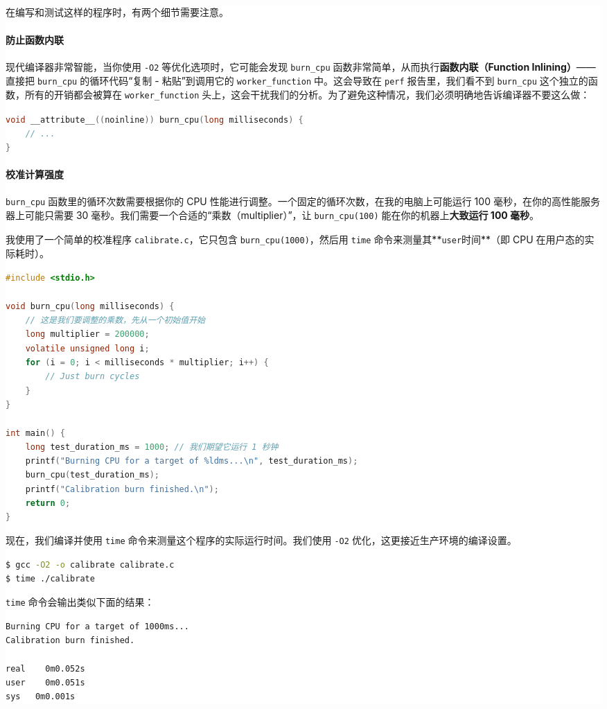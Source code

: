在编写和测试这样的程序时，有两个细节需要注意。

#### 防止函数内联

现代编译器非常智能，当你使用 `-O2` 等优化选项时，它可能会发现 `burn_cpu` 函数非常简单，从而执行**函数内联（Function Inlining）**——直接把 `burn_cpu` 的循环代码“复制 - 粘贴”到调用它的 `worker_function` 中。这会导致在 `perf` 报告里，我们看不到 `burn_cpu` 这个独立的函数，所有的开销都会被算在 `worker_function` 头上，这会干扰我们的分析。为了避免这种情况，我们必须明确地告诉编译器不要这么做：

```c
void __attribute__((noinline)) burn_cpu(long milliseconds) {
    // ...
}
```

#### 校准计算强度

`burn_cpu` 函数里的循环次数需要根据你的 CPU 性能进行调整。一个固定的循环次数，在我的电脑上可能运行 100 毫秒，在你的高性能服务器上可能只需要 30 毫秒。我们需要一个合适的“乘数（multiplier）”，让 `burn_cpu(100)` 能在你的机器上**大致运行 100 毫秒**。

我使用了一个简单的校准程序 `calibrate.c`，它只包含 `burn_cpu(1000)`，然后用 `time` 命令来测量其**`user`时间**（即 CPU 在用户态的实际耗时）。

```c
#include <stdio.h>

void burn_cpu(long milliseconds) {
    // 这是我们要调整的乘数，先从一个初始值开始
    long multiplier = 200000;
    volatile unsigned long i;
    for (i = 0; i < milliseconds * multiplier; i++) {
        // Just burn cycles
    }
}

int main() {
    long test_duration_ms = 1000; // 我们期望它运行 1 秒钟
    printf("Burning CPU for a target of %ldms...\n", test_duration_ms);
    burn_cpu(test_duration_ms);
    printf("Calibration burn finished.\n");
    return 0;
}
```

现在，我们编译并使用 `time` 命令来测量这个程序的实际运行时间。我们使用 `-O2` 优化，这更接近生产环境的编译设置。

```bash
$ gcc -O2 -o calibrate calibrate.c
$ time ./calibrate
```

`time` 命令会输出类似下面的结果：

```bash
Burning CPU for a target of 1000ms...
Calibration burn finished.

real	0m0.052s
user	0m0.051s
sys	  0m0.001s
```
